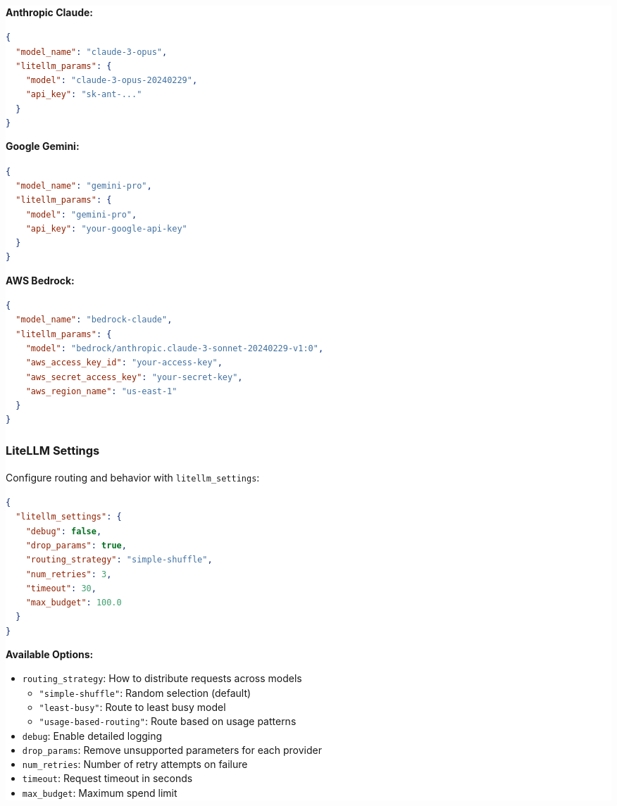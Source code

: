 **Anthropic Claude:**
```json
{
  "model_name": "claude-3-opus",
  "litellm_params": {
    "model": "claude-3-opus-20240229",
    "api_key": "sk-ant-..."
  }
}
```

**Google Gemini:**
```json
{
  "model_name": "gemini-pro",
  "litellm_params": {
    "model": "gemini-pro",
    "api_key": "your-google-api-key"
  }
}
```

**AWS Bedrock:**
```json
{
  "model_name": "bedrock-claude",
  "litellm_params": {
    "model": "bedrock/anthropic.claude-3-sonnet-20240229-v1:0",
    "aws_access_key_id": "your-access-key",
    "aws_secret_access_key": "your-secret-key",
    "aws_region_name": "us-east-1"
  }
}
```

### LiteLLM Settings

Configure routing and behavior with `litellm_settings`:

```json
{
  "litellm_settings": {
    "debug": false,
    "drop_params": true,
    "routing_strategy": "simple-shuffle",
    "num_retries": 3,
    "timeout": 30,
    "max_budget": 100.0
  }
}
```

**Available Options:**
- `routing_strategy`: How to distribute requests across models
  - `"simple-shuffle"`: Random selection (default)
  - `"least-busy"`: Route to least busy model
  - `"usage-based-routing"`: Route based on usage patterns
- `debug`: Enable detailed logging
- `drop_params`: Remove unsupported parameters for each provider
- `num_retries`: Number of retry attempts on failure
- `timeout`: Request timeout in seconds
- `max_budget`: Maximum spend limit
